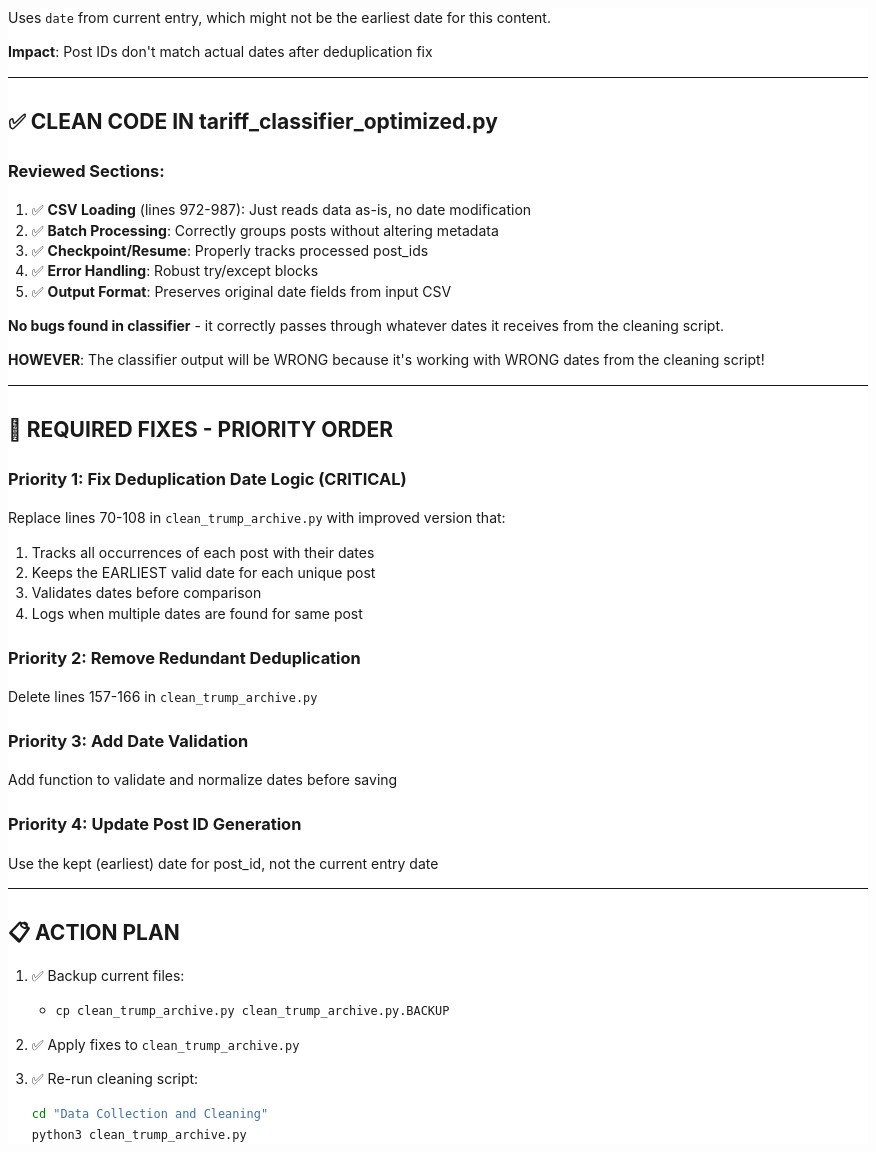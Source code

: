 Uses `date` from current entry, which might not be the earliest date for this content.

**Impact**: Post IDs don't match actual dates after deduplication fix

---

## ✅ CLEAN CODE IN tariff_classifier_optimized.py

### Reviewed Sections:
1. ✅ **CSV Loading** (lines 972-987): Just reads data as-is, no date modification
2. ✅ **Batch Processing**: Correctly groups posts without altering metadata
3. ✅ **Checkpoint/Resume**: Properly tracks processed post_ids
4. ✅ **Error Handling**: Robust try/except blocks
5. ✅ **Output Format**: Preserves original date fields from input CSV

**No bugs found in classifier** - it correctly passes through whatever dates it receives from the cleaning script.

**HOWEVER**: The classifier output will be WRONG because it's working with WRONG dates from the cleaning script!

---

## 🔧 REQUIRED FIXES - PRIORITY ORDER

### Priority 1: Fix Deduplication Date Logic (CRITICAL)
Replace lines 70-108 in `clean_trump_archive.py` with improved version that:
1. Tracks all occurrences of each post with their dates
2. Keeps the EARLIEST valid date for each unique post
3. Validates dates before comparison
4. Logs when multiple dates are found for same post

### Priority 2: Remove Redundant Deduplication
Delete lines 157-166 in `clean_trump_archive.py`

### Priority 3: Add Date Validation
Add function to validate and normalize dates before saving

### Priority 4: Update Post ID Generation
Use the kept (earliest) date for post_id, not the current entry date

---

## 📋 ACTION PLAN

1. ✅ Backup current files:
   - `cp clean_trump_archive.py clean_trump_archive.py.BACKUP`

2. ✅ Apply fixes to `clean_trump_archive.py`

3. ✅ Re-run cleaning script:
   ```bash
   cd "Data Collection and Cleaning"
   python3 clean_trump_archive.py
   ```
